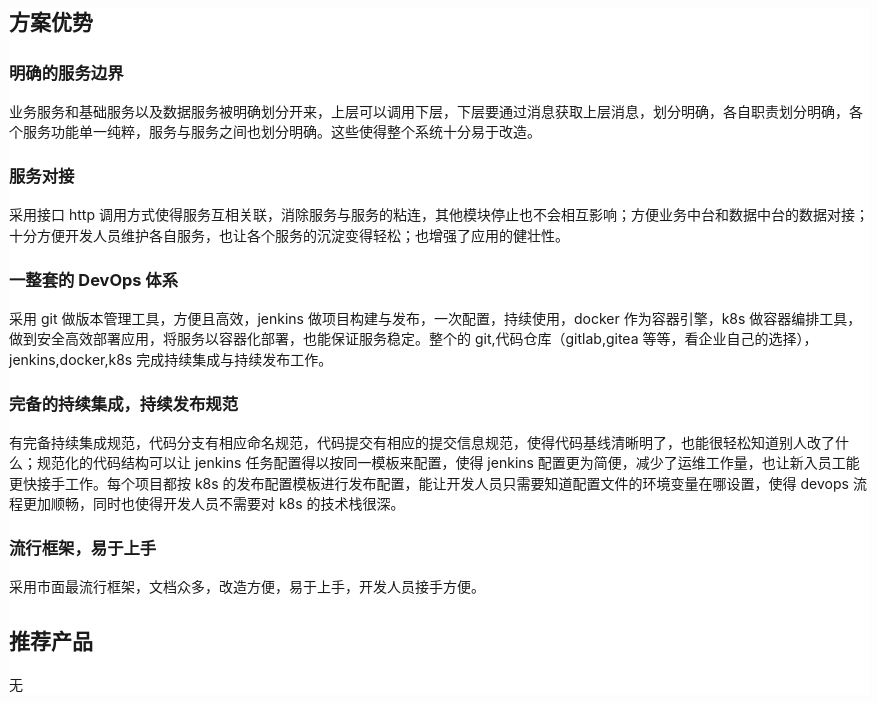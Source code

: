 ## 方案优势

### 明确的服务边界
业务服务和基础服务以及数据服务被明确划分开来，上层可以调用下层，下层要通过消息获取上层消息，划分明确，各自职责划分明确，各个服务功能单一纯粹，服务与服务之间也划分明确。这些使得整个系统十分易于改造。

### 服务对接
采用接口 http 调用方式使得服务互相关联，消除服务与服务的粘连，其他模块停止也不会相互影响；方便业务中台和数据中台的数据对接；十分方便开发人员维护各自服务，也让各个服务的沉淀变得轻松；也增强了应用的健壮性。

### 一整套的 DevOps 体系
采用 git 做版本管理工具，方便且高效，jenkins 做项目构建与发布，一次配置，持续使用，docker 作为容器引擎，k8s 做容器编排工具，做到安全高效部署应用，将服务以容器化部署，也能保证服务稳定。整个的 git,代码仓库（gitlab,gitea 等等，看企业自己的选择），jenkins,docker,k8s 完成持续集成与持续发布工作。

### 完备的持续集成，持续发布规范
有完备持续集成规范，代码分支有相应命名规范，代码提交有相应的提交信息规范，使得代码基线清晰明了，也能很轻松知道别人改了什么；规范化的代码结构可以让 jenkins 任务配置得以按同一模板来配置，使得 jenkins 配置更为简便，减少了运维工作量，也让新入员工能更快接手工作。每个项目都按 k8s 的发布配置模板进行发布配置，能让开发人员只需要知道配置文件的环境变量在哪设置，使得 devops 流程更加顺畅，同时也使得开发人员不需要对 k8s 的技术栈很深。

### 流行框架，易于上手
采用市面最流行框架，文档众多，改造方便，易于上手，开发人员接手方便。

## 推荐产品

无
